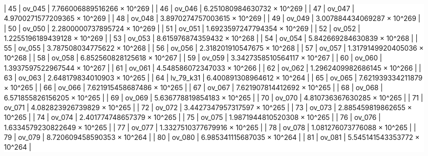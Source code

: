 | 45 | ov_045 | 7.766006889516266 × 10^269 |
| 46 | ov_046 | 6.251080984630732 × 10^269 |
| 47 | ov_047 | 4.9700271577209365 × 10^269 |
| 48 | ov_048 | 3.8970274757003615 × 10^269 |
| 49 | ov_049 | 3.007884434069287 × 10^269 |
| 50 | ov_050 | 2.2800000737895724 × 10^269 |
| 51 | ov_051 | 1.6923597247794354 × 10^269 |
| 52 | ov_052 | 1.2255196189439128 × 10^269 |
| 53 | ov_053 | 8.615976874359432 × 10^268 |
| 54 | ov_054 | 5.842669284630839 × 10^268 |
| 55 | ov_055 | 3.787508034775622 × 10^268 |
| 56 | ov_056 | 2.318201910547675 × 10^268 |
| 57 | ov_057 | 1.3179149920405036 × 10^268 |
| 58 | ov_058 | 6.852560828125618 × 10^267 |
| 59 | ov_059 | 3.3427358510564117 × 10^267 |
| 60 | ov_060 | 1.3937597522967544 × 10^267 |
| 61 | ov_061 | 4.548586072347033 × 10^266 |
| 62 | ov_062 | 1.2962409982686145 × 10^266 |
| 63 | ov_063 | 2.648179834010903 × 10^265 |
| 64 | lv_79_k31 | 6.400891308964612 × 10^264 |
| 65 | ov_065 | 7.621939334211879 × 10^265 |
| 66 | ov_066 | 7.621915458687486 × 10^265 |
| 67 | ov_067 | 7.621907814412692 × 10^265 |
| 68 | ov_068 | 6.571855826156205 × 10^265 |
| 69 | ov_069 | 5.636778819854183 × 10^265 |
| 70 | ov_070 | 4.810736367630285 × 10^265 |
| 71 | ov_071 | 4.082823926739829 × 10^265 |
| 72 | ov_072 | 3.4427347957317597 × 10^265 |
| 73 | ov_073 | 2.885459819862655 × 10^265 |
| 74 | ov_074 | 2.401774748657379 × 10^265 |
| 75 | ov_075 | 1.9871944810520308 × 10^265 |
| 76 | ov_076 | 1.6334579230822649 × 10^265 |
| 77 | ov_077 | 1.3327510377679916 × 10^265 |
| 78 | ov_078 | 1.081276073776088 × 10^265 |
| 79 | ov_079 | 8.720609458590353 × 10^264 |
| 80 | ov_080 | 6.985341115687035 × 10^264 |
| 81 | ov_081 | 5.545141543353772 × 10^264 |